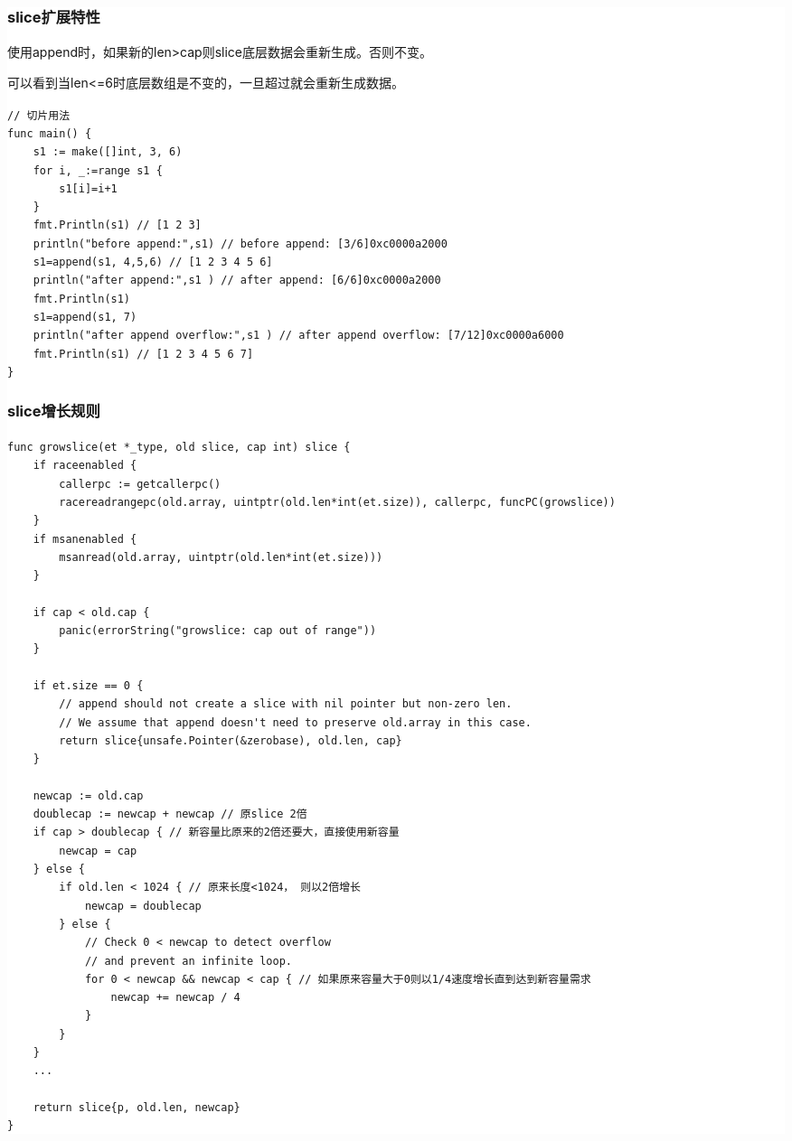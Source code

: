 ### slice扩展特性

使用append时，如果新的len>cap则slice底层数据会重新生成。否则不变。

可以看到当len<=6时底层数组是不变的，一旦超过就会重新生成数据。

```golang
// 切片用法
func main() {
    s1 := make([]int, 3, 6)
    for i, _:=range s1 {
        s1[i]=i+1
    }
    fmt.Println(s1) // [1 2 3]
    println("before append:",s1) // before append: [3/6]0xc0000a2000
    s1=append(s1, 4,5,6) // [1 2 3 4 5 6]
    println("after append:",s1 ) // after append: [6/6]0xc0000a2000
    fmt.Println(s1)
    s1=append(s1, 7)
    println("after append overflow:",s1 ) // after append overflow: [7/12]0xc0000a6000
    fmt.Println(s1) // [1 2 3 4 5 6 7]
}
```

### slice增长规则

```golang
func growslice(et *_type, old slice, cap int) slice {
    if raceenabled {
        callerpc := getcallerpc()
        racereadrangepc(old.array, uintptr(old.len*int(et.size)), callerpc, funcPC(growslice))
    }
    if msanenabled {
        msanread(old.array, uintptr(old.len*int(et.size)))
    }

    if cap < old.cap {
        panic(errorString("growslice: cap out of range"))
    }

    if et.size == 0 {
        // append should not create a slice with nil pointer but non-zero len.
        // We assume that append doesn't need to preserve old.array in this case.
        return slice{unsafe.Pointer(&zerobase), old.len, cap}
    }

    newcap := old.cap
    doublecap := newcap + newcap // 原slice 2倍
    if cap > doublecap { // 新容量比原来的2倍还要大，直接使用新容量
        newcap = cap
    } else {
        if old.len < 1024 { // 原来长度<1024， 则以2倍增长
            newcap = doublecap
        } else {
            // Check 0 < newcap to detect overflow
            // and prevent an infinite loop.
            for 0 < newcap && newcap < cap { // 如果原来容量大于0则以1/4速度增长直到达到新容量需求
                newcap += newcap / 4
            }
        }
    }
    ...

    return slice{p, old.len, newcap}
}
```